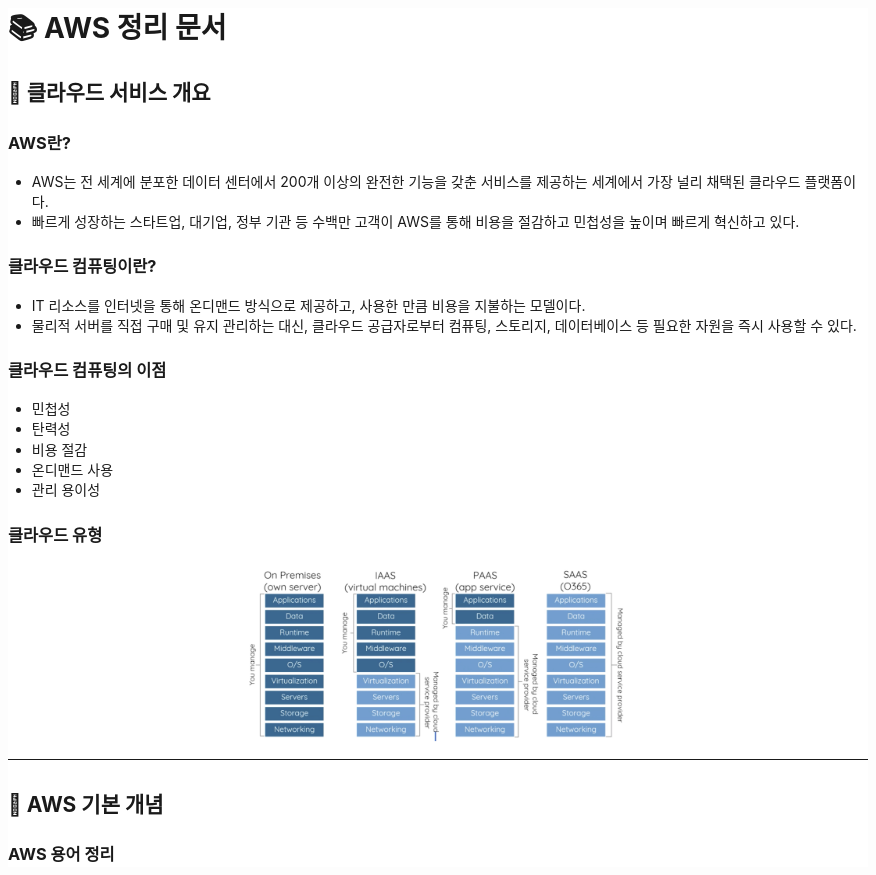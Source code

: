 # 📚 AWS 정리 문서

## 📖 클라우드 서비스 개요

### AWS란?
- AWS는 전 세계에 분포한 데이터 센터에서 200개 이상의 완전한 기능을 갖춘 서비스를 제공하는 세계에서 가장 널리 채택된 클라우드 플랫폼이다.
- 빠르게 성장하는 스타트업, 대기업, 정부 기관 등 수백만 고객이 AWS를 통해 비용을 절감하고 민첩성을 높이며 빠르게 혁신하고 있다.

### 클라우드 컴퓨팅이란?
- IT 리소스를 인터넷을 통해 온디맨드 방식으로 제공하고, 사용한 만큼 비용을 지불하는 모델이다.
- 물리적 서버를 직접 구매 및 유지 관리하는 대신, 클라우드 공급자로부터 컴퓨팅, 스토리지, 데이터베이스 등 필요한 자원을 즉시 사용할 수 있다.

### 클라우드 컴퓨팅의 이점
- 민첩성
- 탄력성
- 비용 절감
- 온디맨드 사용
- 관리 용이성

### 클라우드 유형
<img src="./image/1_1.png" alt="설명" style="width: 400px; display: block; margin: auto;">

---

## 📖 AWS 기본 개념

### AWS 용어 정리
